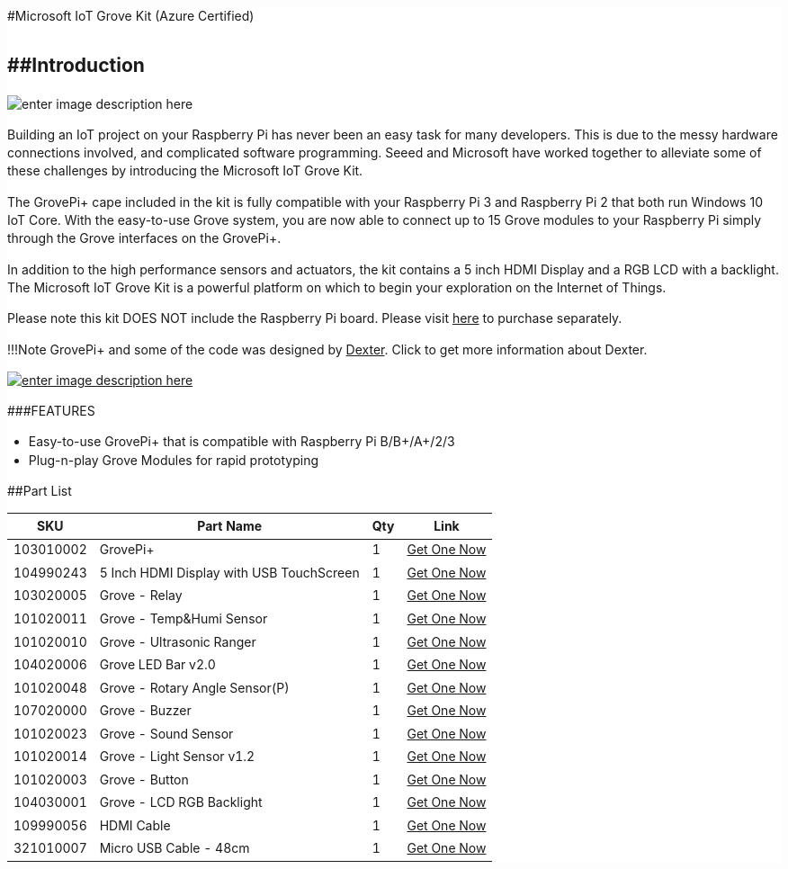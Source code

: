 #Microsoft IoT Grove Kit (Azure Certified)

##Introduction
----

![enter image description here](https://raw.githubusercontent.com/SeeedDocument/Microsoft_IoT_Grove_Kit/master/images/cover.jpg)

Building an IoT project on your Raspberry Pi has never been an easy task for many developers. This is due to the messy hardware connections involved, and complicated software programming. Seeed and Microsoft have worked together to alleviate some of these challenges by introducing the Microsoft IoT Grove Kit.

The GrovePi+ cape included in the kit is fully compatible with your Raspberry Pi 3 and Raspberry Pi 2 that both run Windows 10 IoT Core. With the easy-to-use Grove system, you are now able to connect up to 15 Grove modules to your Raspberry Pi simply through the Grove interfaces on the GrovePi+.

In addition to the high performance sensors and actuators, the kit contains a 5 inch HDMI Display and a RGB LCD with a backlight. The Microsoft IoT Grove Kit is a powerful platform on which to begin your exploration on the Internet of Things.

Please note this kit DOES NOT include the Raspberry Pi board. Please visit [here](https://www.seeedstudio.com/Boards-for-Raspberry-pi-c-25.html) to purchase separately.

!!!Note
    GrovePi+ and some of the code was designed by [Dexter](http://www.dexterindustries.com/the-raspberry-pi-2-will-work-with-dexter-industries-products/).  Click to get more information about Dexter. 
    
[![enter image description here](https://raw.githubusercontent.com/SeeedDocument/Seeed-WiKi/master/docs/images/get_one_now.png)](http://www.seeedstudio.com/Microsoft-IoT-Grove-Kit-(Azure-Certified)-p-2694.html)

###FEATURES
* Easy-to-use GrovePi+ that is compatible with Raspberry Pi B/B+/A+/2/3
* Plug-n-play Grove Modules for rapid prototyping

##Part List

| SKU | Part Name | Qty | Link |
|------|--------------|------|-------|
|103010002 | GrovePi+ | 1 | [Get One Now](https://www.seeedstudio.com/item_detail.html?p_id=2241) |
|104990243| 5 Inch HDMI Display with USB TouchScreen | 1 | [Get One Now](https://www.seeedstudio.com/5-Inch-HDMI-Display-with-USB-TouchScreen-p-2638.html) |
|103020005| Grove - Relay | 1 | [Get One Now](https://www.seeedstudio.com/Grove-Relay-p-769.html) |
|101020011| Grove - Temp&Humi Sensor| 1 | [Get One Now](https://www.seeedstudio.com/Grove-Temp&Humi-Sensor-p-745.html) |
|101020010| Grove - Ultrasonic Ranger | 1 | [Get One Now](https://www.seeedstudio.com/Grove-Ultrasonic-Ranger-p-960.html) |
|104020006| Grove LED Bar v2.0 | 1 | [Get One Now](https://www.seeedstudio.com/Grove-LED-Bar-v2.0-p-2474.html) |
|101020048| Grove - Rotary Angle Sensor(P)| 1 | [Get One Now](https://www.seeedstudio.com/Grove-Rotary-Angle-Sensor%28P%29-p-1242.html) |
|107020000| Grove - Buzzer| 1 | [Get One Now](https://www.seeedstudio.com/Grove-Buzzer-p-768.html) |
|101020023| Grove - Sound Sensor| 1 | [Get One Now](https://www.seeedstudio.com/Grove-Sound-Sensor-p-752.html) |
|101020014 | Grove - Light Sensor v1.2 | 1 | [Get One Now](http://www.seeedstudio.com/Grove-%E2%80%93-Light-Sensor-%28P%29-v1.1-p-2693.html) |
|101020003| Grove - Button| 1 | [Get One Now](https://www.seeedstudio.com/Grove-Button-p-766.html) |
|104030001| Grove - LCD RGB Backlight| 1 | [Get One Now](https://www.seeedstudio.com/Grove-LCD-RGB-Backlight-p-1643.html) |
|109990056| HDMI Cable| 1 | [Get One Now](https://www.seeedstudio.com/Flat-HDMI-Male-to-Male-Cable-1M,Support-3D-For-HDTV-computer-&-tablets-cable-p-2142.html) |
|321010007| Micro USB Cable - 48cm| 1 | [Get One Now](https://www.seeedstudio.com/Micro-USB-Cable-1200px-p-1475.html) |
